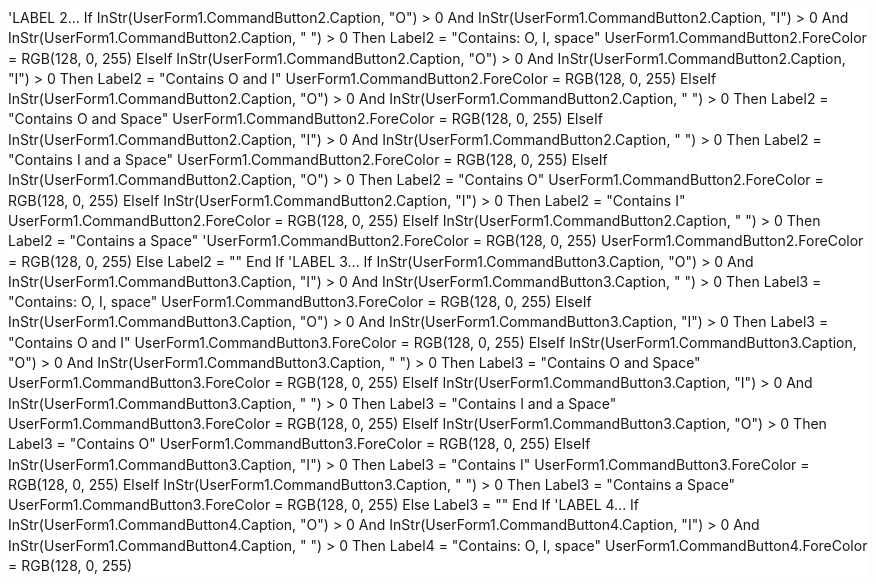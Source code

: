 'LABEL 2...
    If InStr(UserForm1.CommandButton2.Caption, "O") > 0 And InStr(UserForm1.CommandButton2.Caption, "I") > 0 And InStr(UserForm1.CommandButton2.Caption, " ") > 0 Then
        Label2 = "Contains: O, I, space"
        UserForm1.CommandButton2.ForeColor = RGB(128, 0, 255)
    ElseIf InStr(UserForm1.CommandButton2.Caption, "O") > 0 And InStr(UserForm1.CommandButton2.Caption, "I") > 0 Then
        Label2 = "Contains O and I"
        UserForm1.CommandButton2.ForeColor = RGB(128, 0, 255)
    ElseIf InStr(UserForm1.CommandButton2.Caption, "O") > 0 And InStr(UserForm1.CommandButton2.Caption, " ") > 0 Then
        Label2 = "Contains O and Space"
        UserForm1.CommandButton2.ForeColor = RGB(128, 0, 255)
    ElseIf InStr(UserForm1.CommandButton2.Caption, "I") > 0 And InStr(UserForm1.CommandButton2.Caption, " ") > 0 Then
        Label2 = "Contains I and a Space"
        UserForm1.CommandButton2.ForeColor = RGB(128, 0, 255)
    ElseIf InStr(UserForm1.CommandButton2.Caption, "O") > 0 Then
        Label2 = "Contains O"
        UserForm1.CommandButton2.ForeColor = RGB(128, 0, 255)
    ElseIf InStr(UserForm1.CommandButton2.Caption, "I") > 0 Then
        Label2 = "Contains I"
        UserForm1.CommandButton2.ForeColor = RGB(128, 0, 255)
    ElseIf InStr(UserForm1.CommandButton2.Caption, " ") > 0 Then
        Label2 = "Contains a Space"
        'UserForm1.CommandButton2.ForeColor = RGB(128, 0, 255)
        UserForm1.CommandButton2.ForeColor = RGB(128, 0, 255)
    Else
    Label2 = ""
    End If
'LABEL 3...
    If InStr(UserForm1.CommandButton3.Caption, "O") > 0 And InStr(UserForm1.CommandButton3.Caption, "I") > 0 And InStr(UserForm1.CommandButton3.Caption, " ") > 0 Then
        Label3 = "Contains: O, I, space"
        UserForm1.CommandButton3.ForeColor = RGB(128, 0, 255)
    ElseIf InStr(UserForm1.CommandButton3.Caption, "O") > 0 And InStr(UserForm1.CommandButton3.Caption, "I") > 0 Then
        Label3 = "Contains O and I"
        UserForm1.CommandButton3.ForeColor = RGB(128, 0, 255)
    ElseIf InStr(UserForm1.CommandButton3.Caption, "O") > 0 And InStr(UserForm1.CommandButton3.Caption, " ") > 0 Then
        Label3 = "Contains O and Space"
        UserForm1.CommandButton3.ForeColor = RGB(128, 0, 255)
    ElseIf InStr(UserForm1.CommandButton3.Caption, "I") > 0 And InStr(UserForm1.CommandButton3.Caption, " ") > 0 Then
        Label3 = "Contains I and a Space"
        UserForm1.CommandButton3.ForeColor = RGB(128, 0, 255)
    ElseIf InStr(UserForm1.CommandButton3.Caption, "O") > 0 Then
        Label3 = "Contains O"
        UserForm1.CommandButton3.ForeColor = RGB(128, 0, 255)
    ElseIf InStr(UserForm1.CommandButton3.Caption, "I") > 0 Then
        Label3 = "Contains I"
        UserForm1.CommandButton3.ForeColor = RGB(128, 0, 255)
    ElseIf InStr(UserForm1.CommandButton3.Caption, " ") > 0 Then
        Label3 = "Contains a Space"
        UserForm1.CommandButton3.ForeColor = RGB(128, 0, 255)
    Else
    Label3 = ""
    End If
'LABEL 4...
    If InStr(UserForm1.CommandButton4.Caption, "O") > 0 And InStr(UserForm1.CommandButton4.Caption, "I") > 0 And InStr(UserForm1.CommandButton4.Caption, " ") > 0 Then
        Label4 = "Contains: O, I, space"
        UserForm1.CommandButton4.ForeColor = RGB(128, 0, 255)